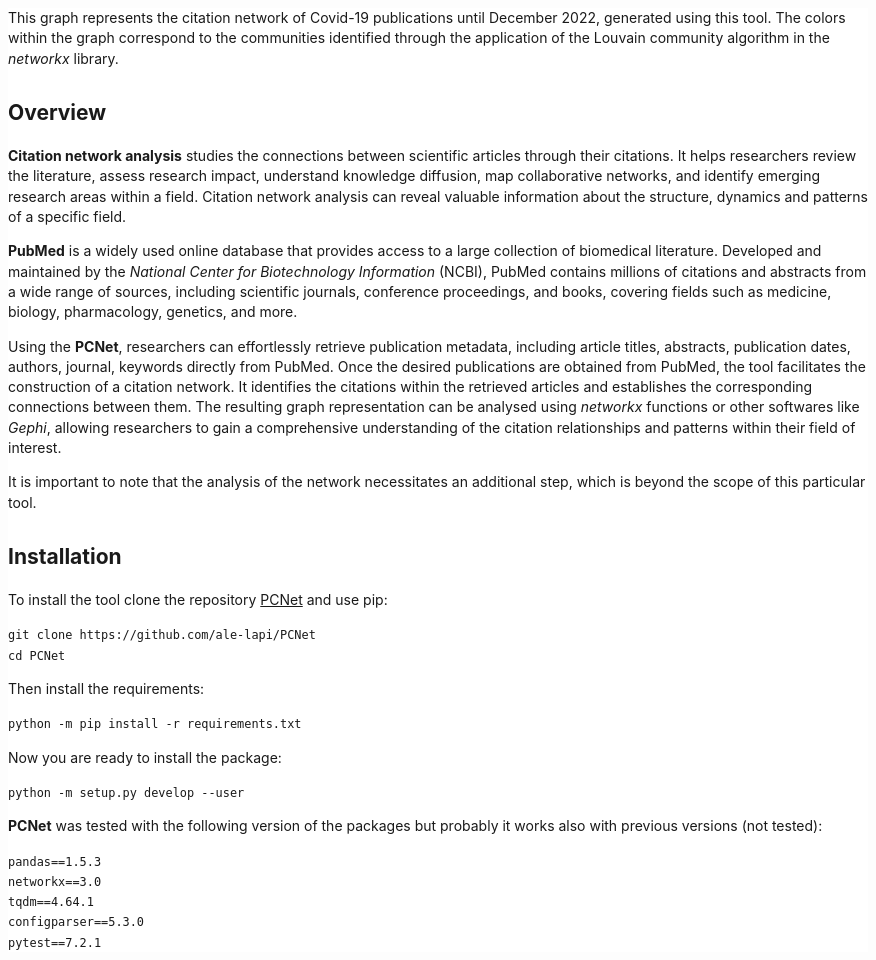 This graph represents the citation network of Covid-19 publications until December 2022, generated using this tool. The colors within the graph correspond to the communities identified through the application of the Louvain community algorithm in the *networkx* library.

## Overview

**Citation network analysis** studies the connections between scientific articles through their citations. It helps researchers review the literature, assess research impact, understand knowledge diffusion, map collaborative networks, and identify emerging research areas within a field. Citation network analysis can reveal valuable information about the structure, dynamics and patterns of a specific field.

**PubMed** is a widely used online database that provides access to a large collection of biomedical literature. Developed and maintained by the *National Center for Biotechnology Information* (NCBI), PubMed contains millions of citations and abstracts from a wide range of sources, including scientific journals, conference proceedings, and books, covering fields such as medicine, biology, pharmacology, genetics, and more. 

Using the **PCNet**, researchers can effortlessly retrieve publication metadata, including article titles, abstracts, publication dates, authors, journal, keywords directly from PubMed. Once the desired publications are obtained from PubMed, the tool facilitates the construction of a citation network. It identifies the citations within the retrieved articles and establishes the corresponding connections between them. The resulting graph representation can be analysed using *networkx* functions or other softwares like *Gephi*, allowing researchers to gain a comprehensive understanding of the citation relationships and patterns within their field of interest.

It is important to note that the analysis of the network necessitates an additional step, which is beyond the scope of this particular tool.




## Installation

To install the tool clone the repository [PCNet](https://github.com/ale-lapi/PCNet) and use pip:
```
git clone https://github.com/ale-lapi/PCNet
cd PCNet
```
Then install the requirements:

```
python -m pip install -r requirements.txt
```
Now you are ready to install the package:
```
python -m setup.py develop --user
```

**PCNet** was tested with the following version of the packages but probably it works also with previous versions (not tested):

```
pandas==1.5.3
networkx==3.0
tqdm==4.64.1
configparser==5.3.0
pytest==7.2.1
```
